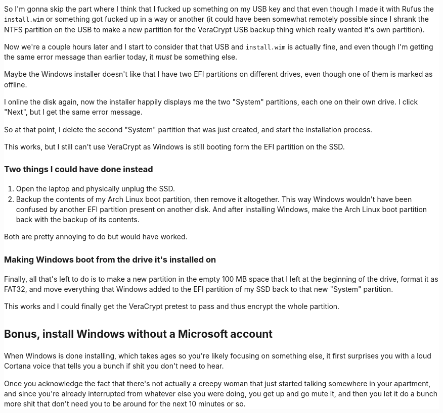 So I'm gonna skip the part where I think that I fucked up something on
my USB key and that even though I made it with Rufus the `install.wim`
or something got fucked up in a way or another (it could have been
somewhat remotely possible since I shrank the NTFS partition on the USB
to make a new partition for the VeraCrypt USB backup thing which really
wanted it's own partition).

Now we're a couple hours later and I start to consider that that USB and
`install.wim` is actually fine, and even though I'm getting the same
error message than earlier today, it *must* be something else.

Maybe the Windows installer doesn't like that I have two EFI partitions
on different drives, even though one of them is marked as offline.

I online the disk again, now the installer happily displays me the two
"System" partitions, each one on their own drive. I click "Next", but I
get the same error message.

So at that point, I delete the second "System" partition that was just
created, and start the installation process.

This works, but I still can't use VeraCrypt as Windows is still booting
form the EFI partition on the SSD.

### Two things I could have done instead

1. Open the laptop and physically unplug the SSD.
2. Backup the contents of my Arch Linux boot partition, then remove it
   altogether. This way Windows wouldn't have been confused by another
   EFI partition present on another disk. And after installing Windows,
   make the Arch Linux boot partition back with the backup of its
   contents.

Both are pretty annoying to do but would have worked.

### Making Windows boot from the drive it's installed on

Finally, all that's left to do is to make a new partition in the empty
100 MB space that I left at the beginning of the drive, format it as
FAT32, and move everything that Windows added to the EFI partition of my
SSD back to that new "System" partition.

This works and I could finally get the VeraCrypt pretest to pass and
thus encrypt the whole partition.

## Bonus, install Windows without a Microsoft account

When Windows is done installing, which takes ages so you're likely
focusing on something else, it first surprises you with a loud Cortana
voice that tells you a bunch if shit you don't need to hear.

Once you acknowledge the fact that there's not actually a creepy woman
that just started talking somewhere in your apartment, and since you're
already interrupted from whatever else you were doing, you get up and go
mute it, and then you let it do a bunch more shit that don't need you to
be around for the next 10 minutes or so.
